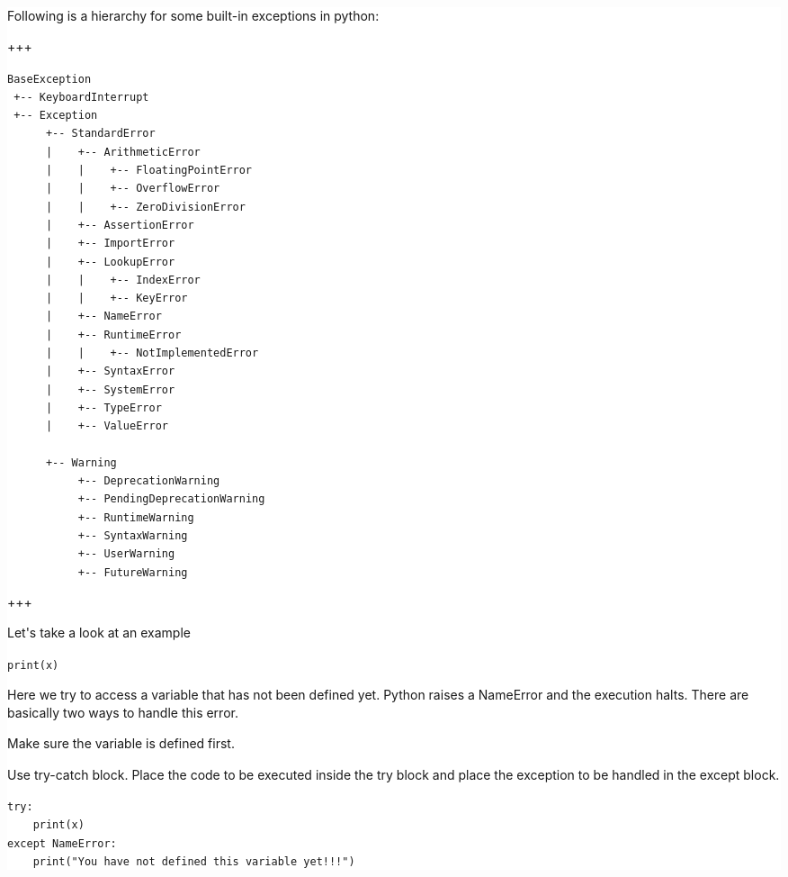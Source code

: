 Following is a hierarchy for some built-in exceptions in python:

+++

``````
BaseException
 +-- KeyboardInterrupt
 +-- Exception
      +-- StandardError
      |    +-- ArithmeticError
      |    |    +-- FloatingPointError
      |    |    +-- OverflowError
      |    |    +-- ZeroDivisionError
      |    +-- AssertionError
      |    +-- ImportError
      |    +-- LookupError
      |    |    +-- IndexError
      |    |    +-- KeyError
      |    +-- NameError
      |    +-- RuntimeError
      |    |    +-- NotImplementedError
      |    +-- SyntaxError
      |    +-- SystemError
      |    +-- TypeError
      |    +-- ValueError

      +-- Warning
           +-- DeprecationWarning
           +-- PendingDeprecationWarning
           +-- RuntimeWarning
           +-- SyntaxWarning
           +-- UserWarning
           +-- FutureWarning
``````

+++

Let's take a look at an example

```{code-cell} ipython3
print(x)
```

Here we try to access a variable that has not been defined yet. Python raises a NameError and the execution halts. There are basically two ways to handle this error.

Make sure the variable is defined first.

Use try-catch block. Place the code to be executed inside the try block and place the exception to be handled in the except block.

```{code-cell} ipython3
try:
    print(x)
except NameError:
    print("You have not defined this variable yet!!!")
```
